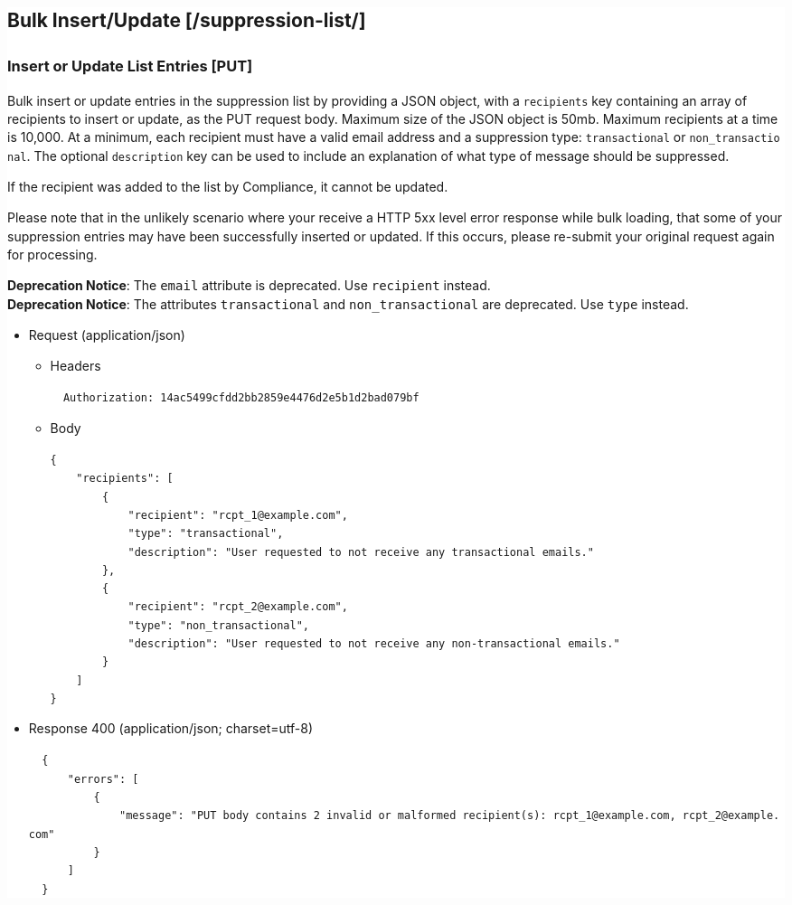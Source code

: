 
## Bulk Insert/Update [/suppression-list/]

### Insert or Update List Entries [PUT]

Bulk insert or update entries in the suppression list by providing a JSON object, with a `recipients` key containing an array of recipients to insert or update, as the PUT request body. Maximum size of the JSON object is 50mb. Maximum recipients at a time is 10,000. At a minimum, each recipient must have a valid email address and a suppression type: `transactional` or `non_transactional`. The optional `description` key can be used to include an explanation of what type of message should be suppressed.

If the recipient was added to the list by Compliance, it cannot be updated.

Please note that in the unlikely scenario where your receive a HTTP 5xx level error response while bulk loading, that some of your suppression entries may have been successfully inserted or updated. If this occurs, please re-submit your original request again for processing.

<div class="alert alert-warning"><strong>Deprecation Notice</strong>: The <tt>email</tt> attribute is deprecated. Use <tt>recipient</tt> instead.</div>

<div class="alert alert-warning"><strong>Deprecation Notice</strong>: The attributes <tt>transactional</tt> and <tt>non_transactional</tt> are deprecated. Use <tt>type</tt> instead.</div>


+ Request (application/json)

    + Headers

            Authorization: 14ac5499cfdd2bb2859e4476d2e5b1d2bad079bf
    + Body

        ```
        {
            "recipients": [
                {
                    "recipient": "rcpt_1@example.com",
                    "type": "transactional",
                    "description": "User requested to not receive any transactional emails."
                },
                {
                    "recipient": "rcpt_2@example.com",
                    "type": "non_transactional",
                    "description": "User requested to not receive any non-transactional emails."
                }
            ]
        }
        ```

+ Response 400 (application/json; charset=utf-8)

        {
            "errors": [
                {
                    "message": "PUT body contains 2 invalid or malformed recipient(s): rcpt_1@example.com, rcpt_2@example.com"
                }
            ]
        }
